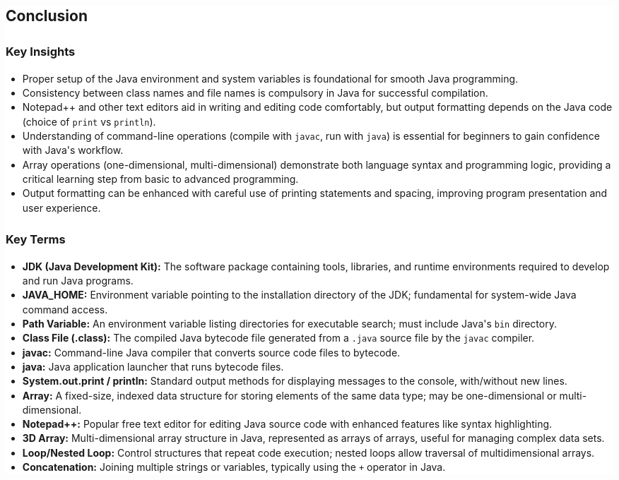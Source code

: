 ## Conclusion

### Key Insights
- Proper setup of the Java environment and system variables is foundational for smooth Java programming.
- Consistency between class names and file names is compulsory in Java for successful compilation.
- Notepad++ and other text editors aid in writing and editing code comfortably, but output formatting depends on the Java code (choice of `print` vs `println`).
- Understanding of command-line operations (compile with `javac`, run with `java`) is essential for beginners to gain confidence with Java's workflow.
- Array operations (one-dimensional, multi-dimensional) demonstrate both language syntax and programming logic, providing a critical learning step from basic to advanced programming.
- Output formatting can be enhanced with careful use of printing statements and spacing, improving program presentation and user experience.

### Key Terms
- **JDK (Java Development Kit):** The software package containing tools, libraries, and runtime environments required to develop and run Java programs.
- **JAVA_HOME:** Environment variable pointing to the installation directory of the JDK; fundamental for system-wide Java command access.
- **Path Variable:** An environment variable listing directories for executable search; must include Java's `bin` directory.
- **Class File (.class):** The compiled Java bytecode file generated from a `.java` source file by the `javac` compiler.
- **javac:** Command-line Java compiler that converts source code files to bytecode.
- **java:** Java application launcher that runs bytecode files.
- **System.out.print / println:** Standard output methods for displaying messages to the console, with/without new lines.
- **Array:** A fixed-size, indexed data structure for storing elements of the same data type; may be one-dimensional or multi-dimensional.
- **Notepad++:** Popular free text editor for editing Java source code with enhanced features like syntax highlighting.
- **3D Array:** Multi-dimensional array structure in Java, represented as arrays of arrays, useful for managing complex data sets.
- **Loop/Nested Loop:** Control structures that repeat code execution; nested loops allow traversal of multidimensional arrays.
- **Concatenation:** Joining multiple strings or variables, typically using the `+` operator in Java.
